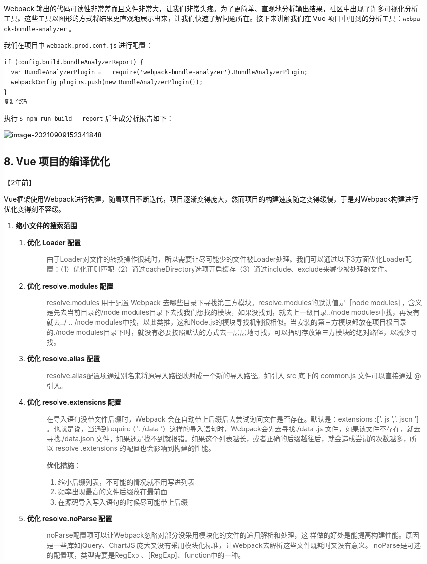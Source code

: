 Webpack 输出的代码可读性非常差而且文件非常大，让我们非常头疼。为了更简单、直观地分析输出结果，社区中出现了许多可视化分析工具。这些工具以图形的方式将结果更直观地展示出来，让我们快速了解问题所在。接下来讲解我们在 Vue 项目中用到的分析工具：`webpack-bundle-analyzer` 。

我们在项目中 `webpack.prod.conf.js` 进行配置：

```
if (config.build.bundleAnalyzerReport) {
  var BundleAnalyzerPlugin =   require('webpack-bundle-analyzer').BundleAnalyzerPlugin;
  webpackConfig.plugins.push(new BundleAnalyzerPlugin());
}
复制代码
```

执行  `$ npm run build --report`  后生成分析报告如下：

![image-20210909152341848](https://gitee.com/dadadaxyx/my-images/raw/master/image-20210909152341848.png)



## 8. Vue 项目的编译优化

【2年前】

Vue框架使用Webpack进行构建，随着项目不断迭代，项目逐渐变得庞大，然而项目的构建速度随之变得缓慢，于是对Webpack构建进行优化变得刻不容缓。

1. **缩小文件的搜索范围**

   1. **优化 Loader 配置**

      >  由于Loader对文件的转换操作很耗时，所以需要让尽可能少的文件被Loader处理。我们可以通过以下3方面优化Loader配置：（1）优化正则匹配（2）通过cacheDirectory选项开启缓存（3）通过include、exclude来减少被处理的文件。

   2. **优化 resolve.modules 配置**

      >  resolve.modules 用于配置 Webpack 去哪些目录下寻找第三方模块。resolve.modules的默认值是［node modules］，含义是先去当前目录的/node modules目录下去找我们想找的模块，如果没找到，就去上一级目录../node modules中找，再没有就去../ .. /node modules中找，以此类推，这和Node.js的模块寻找机制很相似。当安装的第三方模块都放在项目根目录的./node modules目录下时，就没有必要按照默认的方式去一层层地寻找，可以指明存放第三方模块的绝对路径，以减少寻找。

   3. **优化 resolve.alias 配置**

      > resolve.alias配置项通过别名来将原导入路径映射成一个新的导入路径。如引入 src 底下的 common.js 文件可以直接通过 @ 引入。

   4. **优化 resolve.extensions 配置**

      >   在导入语句没带文件后缀时，Webpack 会在自动带上后缀后去尝试询问文件是否存在。默认是：extensions :[‘. js ‘,’. json ’] 。也就是说，当遇到require ( '. /data ’）这样的导入语句时，Webpack会先去寻找./data .js 文件，如果该文件不存在，就去寻找./data.json 文件，如果还是找不到就报错。如果这个列表越长，或者正确的后缀越往后，就会造成尝试的次数越多，所以 resolve .extensions 的配置也会影响到构建的性能。 
      >
      > **优化措施：**
      >
      > 1. 缩小后缀列表，不可能的情况就不用写进列表
      > 2. 频率出现最高的文件后缀放在最前面
      > 3. 在源码导入写入语句的时候尽可能带上后缀

   5. **优化 resolve.noParse 配置**

      >    noParse配置项可以让Webpack忽略对部分没采用模块化的文件的递归解析和处理，这 样做的好处是能提高构建性能。原因是一些库如jQuery、ChartJS 庞大又没有采用模块化标准，让Webpack去解析这些文件既耗时又没有意义。 noParse是可选的配置项，类型需要是RegExp 、[RegExp]、function中的一种。
